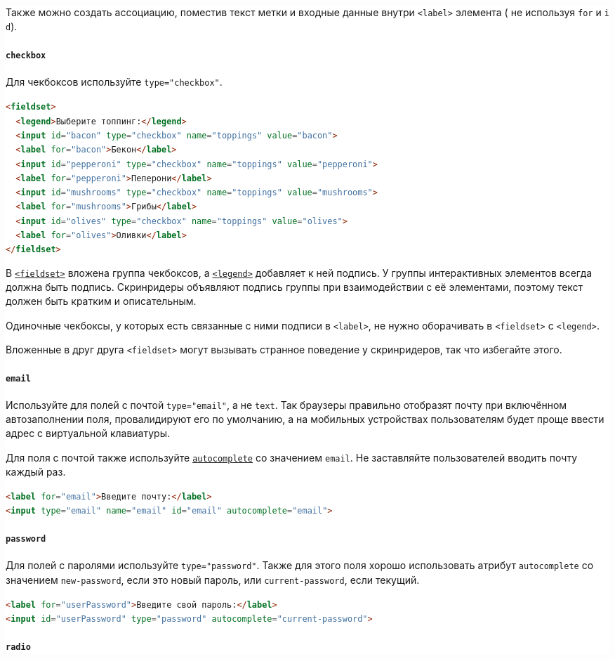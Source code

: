 Также можно создать ассоциацию, поместив текст метки и входные данные внутри `<label>` элемента ( не используя `for` и `id`).

#### `checkbox`

Для чекбоксов используйте `type="checkbox"`.

```html
<fieldset>
  <legend>Выберите топпинг:</legend>
  <input id="bacon" type="checkbox" name="toppings" value="bacon">
  <label for="bacon">Бекон</label>
  <input id="pepperoni" type="checkbox" name="toppings" value="pepperoni">
  <label for="pepperoni">Пеперони</label>
  <input id="mushrooms" type="checkbox" name="toppings" value="mushrooms">
  <label for="mushrooms">Грибы</label>
  <input id="olives" type="checkbox" name="toppings" value="olives">
  <label for="olives">Оливки</label>
</fieldset>
```

В [`<fieldset>`](/html/fieldset/) вложена группа чекбоксов, а [`<legend>`](/html/legend/) добавляет к ней подпись. У группы интерактивных элементов всегда должна быть подпись. Скринридеры объявляют подпись группы при взаимодействии с её элементами, поэтому текст должен быть кратким и описательным.

Одиночные чекбоксы, у которых есть связанные с ними подписи в `<label>`, не нужно оборачивать в `<fieldset>` с `<legend>`.

Вложенные в друг друга `<fieldset>` могут вызывать странное поведение у скринридеров, так что избегайте этого.

#### `email`

Используйте для полей с почтой `type="email"`, а не `text`. Так браузеры правильно отобразят почту при включённом автозаполнении поля, провалидируют его по умолчанию, а на мобильных устройствах пользователям будет проще ввести адрес с виртуальной клавиатуры.

Для поля с почтой также используйте [`autocomplete`](/html/autocomplete/) со значением `email`. Не заставляйте пользователей вводить почту каждый раз.
```html
<label for="email">Введите почту:</label>
<input type="email" name="email" id="email" autocomplete="email">
```

#### `password`

Для полей с паролями используйте `type="password"`. Также для этого поля хорошо использовать атрибут `autocomplete` со значением `new-password`, если это новый пароль, или `current-password`, если текущий.

```html
<label for="userPassword">Введите свой пароль:</label>
<input id="userPassword" type="password" autocomplete="current-password">
```

#### `radio`
